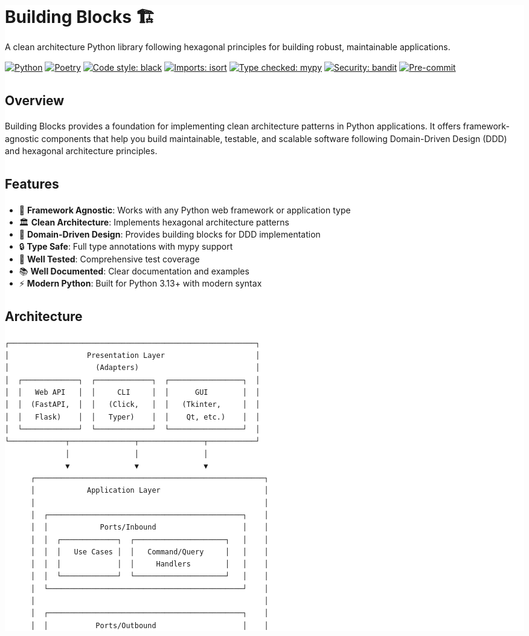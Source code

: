 # Building Blocks 🏗️

A clean architecture Python library following hexagonal principles for building robust, maintainable applications.

[![Python](https://img.shields.io/badge/python-3.13+-blue.svg)](https://www.python.org/downloads/)
[![Poetry](https://img.shields.io/badge/poetry-dependency%20management-blue.svg)](https://python-poetry.org/)
[![Code style: black](https://img.shields.io/badge/code%20style-black-000000.svg)](https://github.com/psf/black)
[![Imports: isort](https://img.shields.io/badge/%20imports-isort-%231674b1?style=flat&labelColor=ef8336)](https://pycqa.github.io/isort/)
[![Type checked: mypy](https://img.shields.io/badge/type%20checked-mypy-blue.svg)](https://mypy-lang.org/)
[![Security: bandit](https://img.shields.io/badge/security-bandit-yellow.svg)](https://github.com/PyCQA/bandit)
[![Pre-commit](https://img.shields.io/badge/pre--commit-enabled-brightgreen?logo=pre-commit&logoColor=white)](https://github.com/pre-commit/pre-commit)

## Overview

Building Blocks provides a foundation for implementing clean architecture patterns in Python applications. It offers framework-agnostic components that help you build maintainable, testable, and scalable software following Domain-Driven Design (DDD) and hexagonal architecture principles.

## Features

- 🎯 **Framework Agnostic**: Works with any Python web framework or application type
- 🏛️ **Clean Architecture**: Implements hexagonal architecture patterns
- 🧩 **Domain-Driven Design**: Provides building blocks for DDD implementation
- 🔒 **Type Safe**: Full type annotations with mypy support
- 🧪 **Well Tested**: Comprehensive test coverage
- 📚 **Well Documented**: Clear documentation and examples
- ⚡ **Modern Python**: Built for Python 3.13+ with modern syntax

## Architecture

```
┌─────────────────────────────────────────────────────────┐
│                  Presentation Layer                     │
│                    (Adapters)                           │
│  ┌─────────────┐  ┌─────────────┐  ┌─────────────────┐  │
│  │   Web API   │  │     CLI     │  │      GUI        │  │
│  │  (FastAPI,  │  │   (Click,   │  │   (Tkinter,     │  │
│  │   Flask)    │  │   Typer)    │  │    Qt, etc.)    │  │
│  └─────────────┘  └─────────────┘  └─────────────────┘  │
└─────────────┬───────────────┬───────────────┬───────────┘
              │               │               │
              ▼               ▼               ▼
      ┌─────────────────────────────────────────────────────┐
      │            Application Layer                        │
      │                                                     │
      │  ┌─────────────────────────────────────────────┐    │
      │  │            Ports/Inbound                    │    │
      │  │  ┌─────────────┐  ┌─────────────────────┐   │    │
      │  │  │   Use Cases │  │   Command/Query     │   │    │
      │  │  │             │  │     Handlers        │   │    │
      │  │  └─────────────┘  └─────────────────────┘   │    │
      │  └─────────────────────────────────────────────┘    │
      │                                                     │
      │  ┌─────────────────────────────────────────────┐    │
      │  │           Ports/Outbound                    │    │
```